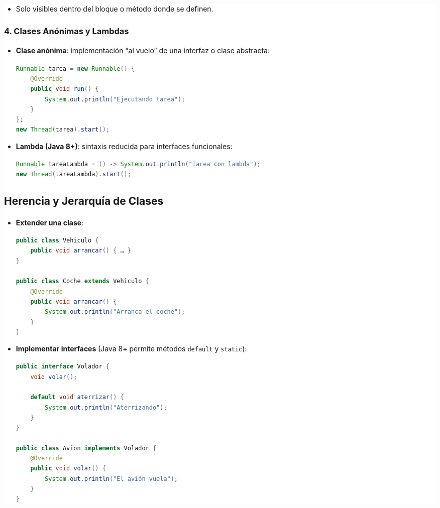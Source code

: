 - Solo visibles dentro del bloque o método donde se definen.

### 4. Clases Anónimas y Lambdas

- **Clase anónima**: implementación “al vuelo” de una interfaz o clase abstracta:

  ```java
  Runnable tarea = new Runnable() {
      @Override
      public void run() {
          System.out.println("Ejecutando tarea");
      }
  };
  new Thread(tarea).start();
  ```

- **Lambda (Java 8+)**: sintaxis reducida para interfaces funcionales:

  ```java
  Runnable tareaLambda = () -> System.out.println("Tarea con lambda");
  new Thread(tareaLambda).start();
  ```

## Herencia y Jerarquía de Clases

- **Extender una clase**:

  ```java
  public class Vehiculo {
      public void arrancar() { … }
  }

  public class Coche extends Vehiculo {
      @Override
      public void arrancar() {
          System.out.println("Arranca el coche");
      }
  }
  ```

- **Implementar interfaces** (Java 8+ permite métodos `default` y `static`):

  ```java
  public interface Volador {
      void volar();

      default void aterrizar() {
          System.out.println("Aterrizando");
      }
  }

  public class Avion implements Volador {
      @Override
      public void volar() {
          System.out.println("El avión vuela");
      }
  }
  ```
